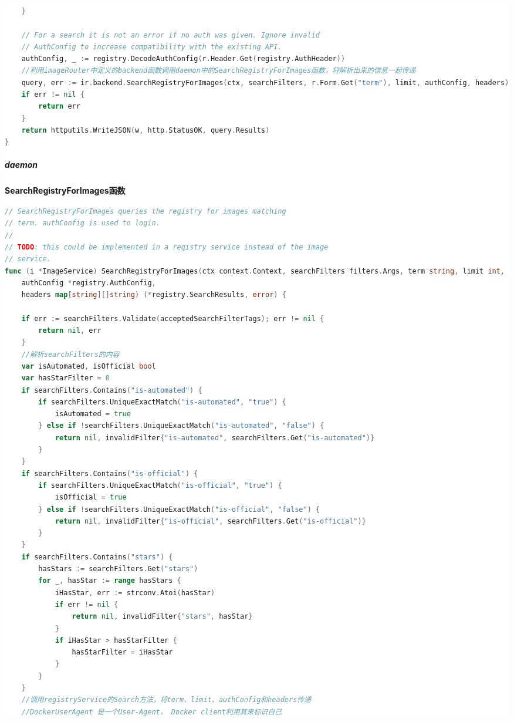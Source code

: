 ```go
	}

	// For a search it is not an error if no auth was given. Ignore invalid
	// AuthConfig to increase compatibility with the existing API.
	authConfig, _ := registry.DecodeAuthConfig(r.Header.Get(registry.AuthHeader))
    //利用imageRouter中定义的backend函数调用daemon中的SearchRegistryForImages函数，将解析出来的信息一起传递
	query, err := ir.backend.SearchRegistryForImages(ctx, searchFilters, r.Form.Get("term"), limit, authConfig, headers)
	if err != nil {
		return err
	}
	return httputils.WriteJSON(w, http.StatusOK, query.Results)
}
```

##### daemon

**SearchRegistryForImages函数**

```go
// SearchRegistryForImages queries the registry for images matching
// term. authConfig is used to login.
//
// TODO: this could be implemented in a registry service instead of the image
// service.
func (i *ImageService) SearchRegistryForImages(ctx context.Context, searchFilters filters.Args, term string, limit int,
	authConfig *registry.AuthConfig,
	headers map[string][]string) (*registry.SearchResults, error) {

	if err := searchFilters.Validate(acceptedSearchFilterTags); err != nil {
		return nil, err
	}
	//解析searchFilters的内容
	var isAutomated, isOfficial bool
	var hasStarFilter = 0
	if searchFilters.Contains("is-automated") {
		if searchFilters.UniqueExactMatch("is-automated", "true") {
			isAutomated = true
		} else if !searchFilters.UniqueExactMatch("is-automated", "false") {
			return nil, invalidFilter{"is-automated", searchFilters.Get("is-automated")}
		}
	}
	if searchFilters.Contains("is-official") {
		if searchFilters.UniqueExactMatch("is-official", "true") {
			isOfficial = true
		} else if !searchFilters.UniqueExactMatch("is-official", "false") {
			return nil, invalidFilter{"is-official", searchFilters.Get("is-official")}
		}
	}
	if searchFilters.Contains("stars") {
		hasStars := searchFilters.Get("stars")
		for _, hasStar := range hasStars {
			iHasStar, err := strconv.Atoi(hasStar)
			if err != nil {
				return nil, invalidFilter{"stars", hasStar}
			}
			if iHasStar > hasStarFilter {
				hasStarFilter = iHasStar
			}
		}
	}
	//调用registryService的Search方法，将term、limit、authConfig和headers传递
    //DockerUserAgent 是一个User-Agent， Docker client利用其来标识自己
```